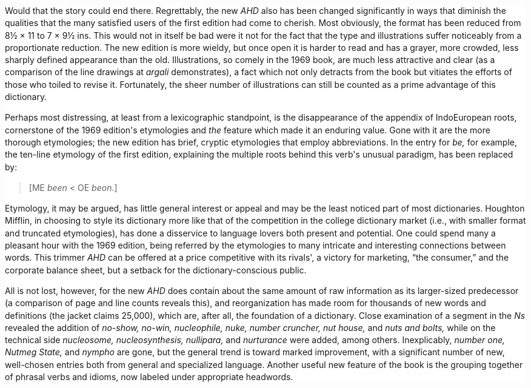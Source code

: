 Would that the story could end there.  Regrettably, the
new *AHD* also has been changed significantly in ways that
diminish the qualities that the many satisfied users of the first
edition had come to cherish.  Most obviously, the format has
been reduced from 8&frac12; &times; 11 to 7 &times; 9&frac12; ins.  This would not in
itself be bad were it not for the fact that the type and
illustrations suffer noticeably from a proportionate reduction.
The new edition is more wieldy, but once open it is harder to
read and has a grayer, more crowded, less sharply defined
appearance than the old.  Illustrations, so comely in the 1969
book, are much less attractive and clear (as a comparison of the
line drawings at *argali* demonstrates), a fact which not only
detracts from the book but vitiates the efforts of those who
toiled to revise it.  Fortunately, the sheer number of illustrations
can still be counted as a prime advantage of this dictionary.

Perhaps most distressing, at least from a lexicographic
standpoint, is the disappearance of the appendix of IndoEuropean
roots, cornerstone of the 1969 edition's etymologies
and *the* feature which made it an enduring value.  Gone with it
are the more thorough etymologies; the new edition has brief,
cryptic etymologies that employ abbreviations.  In the entry for
*be,* for example, the ten-line etymology of the first edition,
explaining the multiple roots behind this verb's unusual paradigm,
has been replaced by:

> [ME *been* &lt; OE *beon*.]

Etymology, it may be argued, has little general interest or
appeal and may be the least noticed part of most dictionaries.
Houghton Mifflin, in choosing to style its dictionary more like
that of the competition in the college dictionary market (i.e.,
with smaller format and truncated etymologies), has done a
disservice to language lovers both present and potential.  One
could spend many a pleasant hour with the 1969 edition, being
referred by the etymologies to many intricate and interesting
connections between words.  This trimmer *AHD* can be offered
at a price competitive with its rivals', a victory for marketing,
&ldquo;the consumer,&rdquo; and the corporate balance sheet, but a setback
for the dictionary-conscious public.

All is not lost, however, for the new *AHD* does contain
about the same amount of raw information as its larger-sized
predecessor (a comparison of page and line counts reveals this),
and reorganization has made room for thousands of new words
and definitions (the jacket claims 25,000), which are, after all,
the foundation of a dictionary.  Close examination of a segment
in the *Ns* revealed the addition of *no-show, no-win, nucleophile,
nuke, number cruncher, nut house,* and *nuts and bolts,*
while on the technical side *nucleosome, nucleosynthesis, nullipara,*
and *nurturance* were added, among others.  Inexplicably,
*number one, Nutmeg State,* and *nympho* are gone, but the
general trend is toward marked improvement, with a significant
number of new, well-chosen entries both from general and
specialized language.  Another useful new feature of the book is
the grouping together of phrasal verbs and idioms, now labeled
under appropriate headwords.
